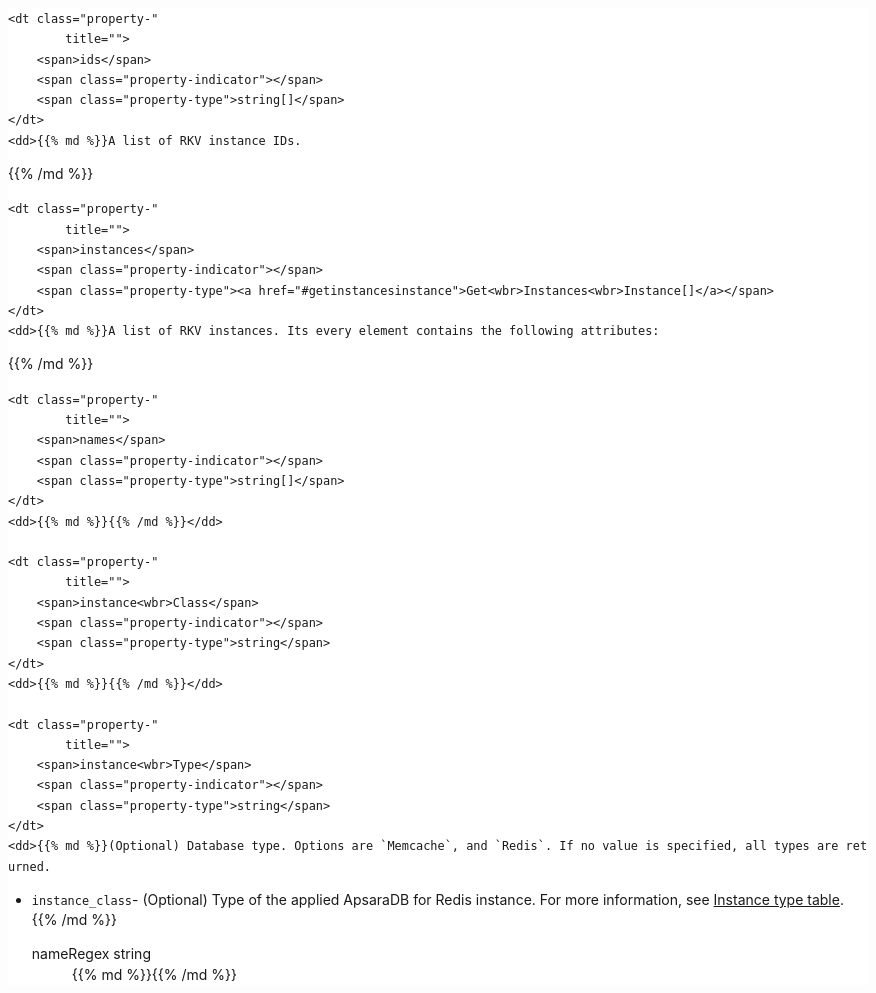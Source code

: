     <dt class="property-"
            title="">
        <span>ids</span>
        <span class="property-indicator"></span>
        <span class="property-type">string[]</span>
    </dt>
    <dd>{{% md %}}A list of RKV instance IDs.
{{% /md %}}</dd>

    <dt class="property-"
            title="">
        <span>instances</span>
        <span class="property-indicator"></span>
        <span class="property-type"><a href="#getinstancesinstance">Get<wbr>Instances<wbr>Instance[]</a></span>
    </dt>
    <dd>{{% md %}}A list of RKV instances. Its every element contains the following attributes:
{{% /md %}}</dd>

    <dt class="property-"
            title="">
        <span>names</span>
        <span class="property-indicator"></span>
        <span class="property-type">string[]</span>
    </dt>
    <dd>{{% md %}}{{% /md %}}</dd>

    <dt class="property-"
            title="">
        <span>instance<wbr>Class</span>
        <span class="property-indicator"></span>
        <span class="property-type">string</span>
    </dt>
    <dd>{{% md %}}{{% /md %}}</dd>

    <dt class="property-"
            title="">
        <span>instance<wbr>Type</span>
        <span class="property-indicator"></span>
        <span class="property-type">string</span>
    </dt>
    <dd>{{% md %}}(Optional) Database type. Options are `Memcache`, and `Redis`. If no value is specified, all types are returned.
* `instance_class`- (Optional) Type of the applied ApsaraDB for Redis instance.
For more information, see [Instance type table](https://www.alibabacloud.com/help/doc-detail/61135.htm).
{{% /md %}}</dd>

    <dt class="property-"
            title="">
        <span>name<wbr>Regex</span>
        <span class="property-indicator"></span>
        <span class="property-type">string</span>
    </dt>
    <dd>{{% md %}}{{% /md %}}</dd>
